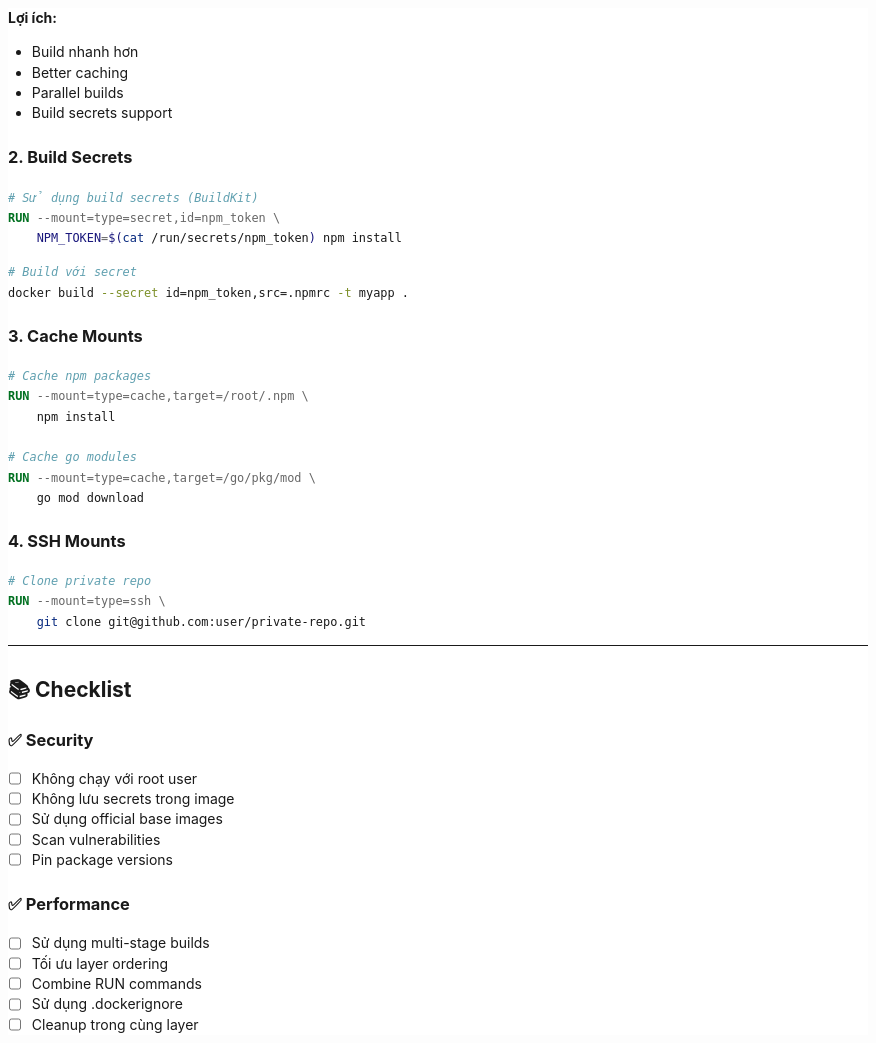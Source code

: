 **Lợi ích:**
- Build nhanh hơn
- Better caching
- Parallel builds
- Build secrets support

### 2. Build Secrets

```dockerfile
# Sử dụng build secrets (BuildKit)
RUN --mount=type=secret,id=npm_token \
    NPM_TOKEN=$(cat /run/secrets/npm_token) npm install
```

```bash
# Build với secret
docker build --secret id=npm_token,src=.npmrc -t myapp .
```

### 3. Cache Mounts

```dockerfile
# Cache npm packages
RUN --mount=type=cache,target=/root/.npm \
    npm install

# Cache go modules
RUN --mount=type=cache,target=/go/pkg/mod \
    go mod download
```

### 4. SSH Mounts

```dockerfile
# Clone private repo
RUN --mount=type=ssh \
    git clone git@github.com:user/private-repo.git
```

---

## 📚 Checklist

### ✅ Security
- [ ] Không chạy với root user
- [ ] Không lưu secrets trong image
- [ ] Sử dụng official base images
- [ ] Scan vulnerabilities
- [ ] Pin package versions

### ✅ Performance
- [ ] Sử dụng multi-stage builds
- [ ] Tối ưu layer ordering
- [ ] Combine RUN commands
- [ ] Sử dụng .dockerignore
- [ ] Cleanup trong cùng layer
